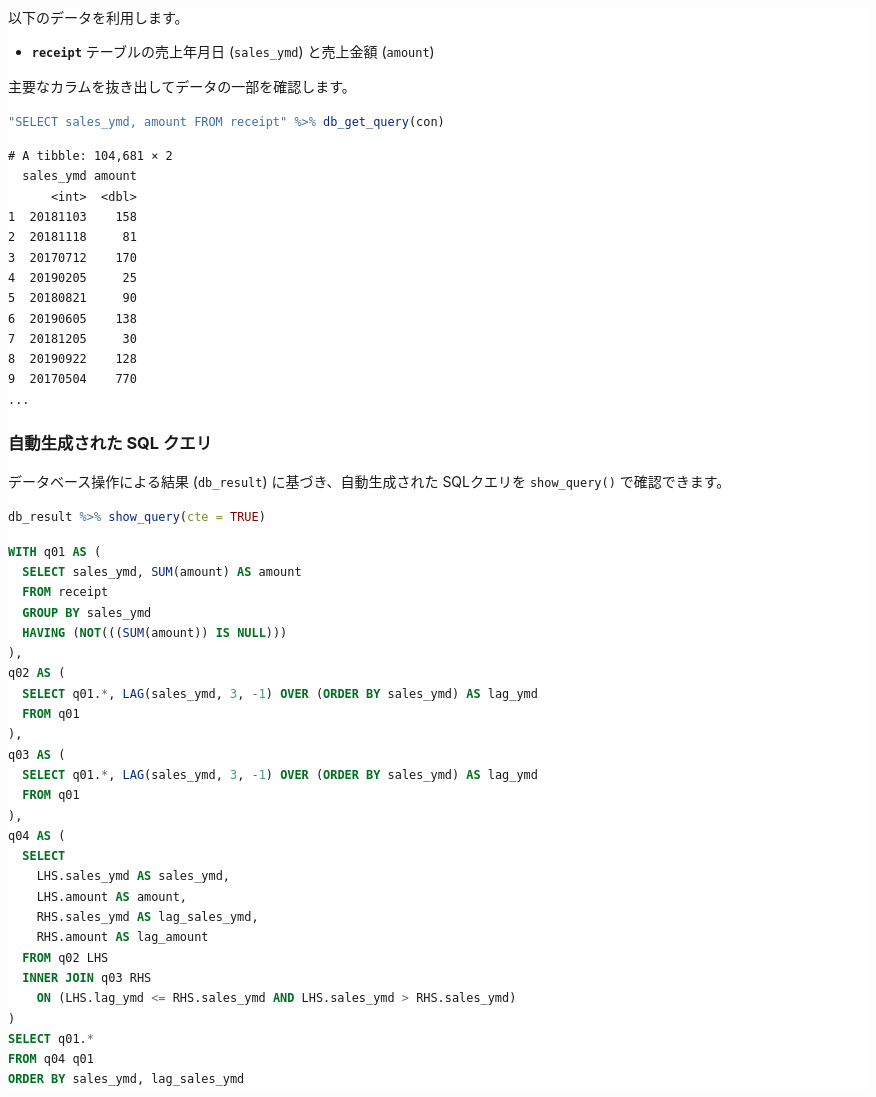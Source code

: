 以下のデータを利用します。

- **`receipt`** テーブルの売上年⽉⽇ (`sales_ymd`) と売上金額 (`amount`)

主要なカラムを抜き出してデータの一部を確認します。

```r {name="R"}
"SELECT sales_ymd, amount FROM receipt" %>% db_get_query(con)
```

```text
# A tibble: 104,681 × 2
  sales_ymd amount
      <int>  <dbl>
1  20181103    158
2  20181118     81
3  20170712    170
4  20190205     25
5  20180821     90
6  20190605    138
7  20181205     30
8  20190922    128
9  20170504    770
...
```

### 自動生成された SQL クエリ

データベース操作による結果 (`db_result`) に基づき、自動生成された SQLクエリを `show_query()` で確認できます。

```r {name="R"}
db_result %>% show_query(cte = TRUE)
```

```sql {name="SQL"}
WITH q01 AS (
  SELECT sales_ymd, SUM(amount) AS amount
  FROM receipt
  GROUP BY sales_ymd
  HAVING (NOT(((SUM(amount)) IS NULL)))
),
q02 AS (
  SELECT q01.*, LAG(sales_ymd, 3, -1) OVER (ORDER BY sales_ymd) AS lag_ymd
  FROM q01
),
q03 AS (
  SELECT q01.*, LAG(sales_ymd, 3, -1) OVER (ORDER BY sales_ymd) AS lag_ymd
  FROM q01
),
q04 AS (
  SELECT
    LHS.sales_ymd AS sales_ymd,
    LHS.amount AS amount,
    RHS.sales_ymd AS lag_sales_ymd,
    RHS.amount AS lag_amount
  FROM q02 LHS
  INNER JOIN q03 RHS
    ON (LHS.lag_ymd <= RHS.sales_ymd AND LHS.sales_ymd > RHS.sales_ymd)
)
SELECT q01.*
FROM q04 q01
ORDER BY sales_ymd, lag_sales_ymd
```
